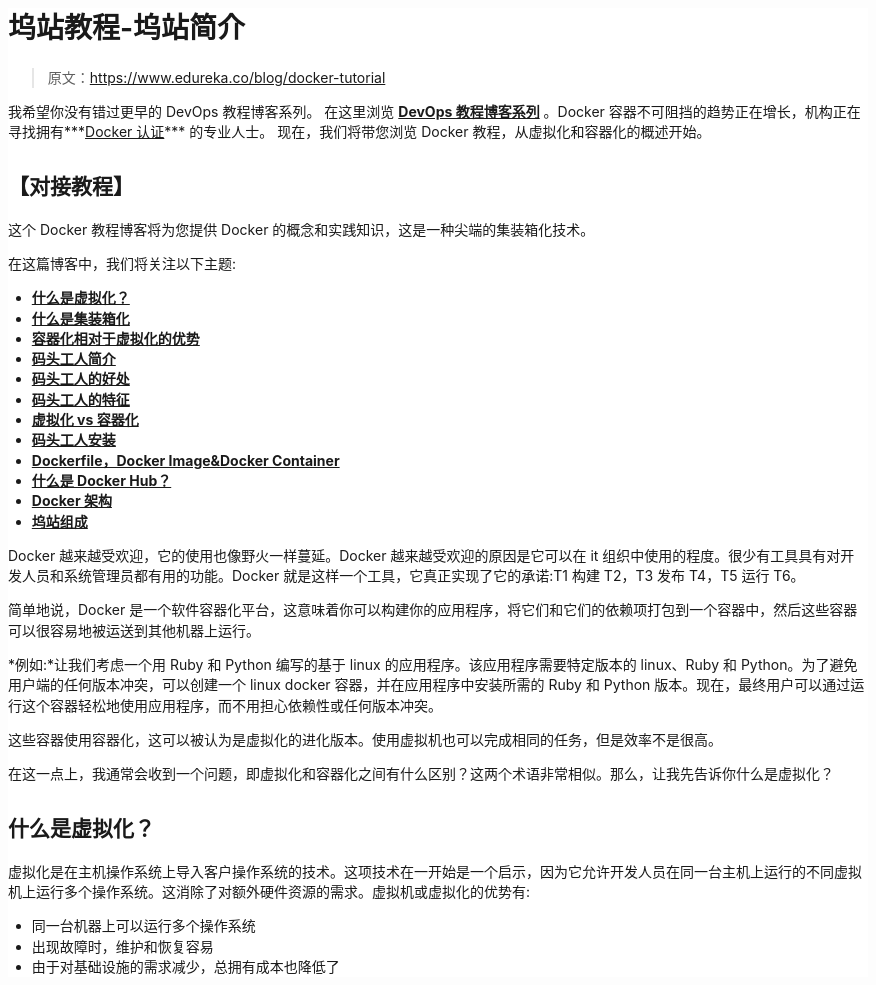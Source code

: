 # 坞站教程-坞站简介

> 原文：<https://www.edureka.co/blog/docker-tutorial>

我希望你没有错过更早的 DevOps 教程博客系列。  在这里浏览 **[DevOps 教程博客系列](https://www.edureka.co/blog/devops-tutorial)** 。Docker 容器不可阻挡的趋势正在增长，机构正在寻找拥有***[Docker 认证](https://www.edureka.co/docker-training)*** 的专业人士。 现在，我们将带您浏览 Docker 教程，从虚拟化和容器化的概述开始。

## **【对接教程】**

这个 Docker 教程博客将为您提供 Docker 的概念和实践知识，这是一种尖端的集装箱化技术。

在这篇博客中，我们将关注以下主题:

*   **[什么是虚拟化？](#virtualization)**
*   **[什么是集装箱化](#containerization)**
*   **[容器化相对于虚拟化的优势](#advantages)**
*   **[码头工人简介](#docker)**
*   **[码头工人的好处](#benefits)**
*   [**码头工人的特征**](#features)
*   **[虚拟化 vs 容器化](#versus)**
*   **[码头工人安装](#installationg)**
*   **[Dockerfile，Docker Image&Docker Container](#components)**
*   **[什么是 Docker Hub？](#dockerhub)**
*   **[Docker 架构](#architecture)**
*   **[坞站组成](#compose)**

Docker 越来越受欢迎，它的使用也像野火一样蔓延。Docker 越来越受欢迎的原因是它可以在 it 组织中使用的程度。很少有工具具有对开发人员和系统管理员都有用的功能。Docker 就是这样一个工具，它真正实现了它的承诺:T1 构建 T2，T3 发布 T4，T5 运行 T6。

简单地说，Docker 是一个软件容器化平台，这意味着你可以构建你的应用程序，将它们和它们的依赖项打包到一个容器中，然后这些容器可以很容易地被运送到其他机器上运行。

*例如:*让我们考虑一个用 Ruby 和 Python 编写的基于 linux 的应用程序。该应用程序需要特定版本的 linux、Ruby 和 Python。为了避免用户端的任何版本冲突，可以创建一个 linux docker 容器，并在应用程序中安装所需的 Ruby 和 Python 版本。现在，最终用户可以通过运行这个容器轻松地使用应用程序，而不用担心依赖性或任何版本冲突。

这些容器使用容器化，这可以被认为是虚拟化的进化版本。使用虚拟机也可以完成相同的任务，但是效率不是很高。

在这一点上，我通常会收到一个问题，即虚拟化和容器化之间有什么区别？这两个术语非常相似。那么，让我先告诉你什么是虚拟化？

## **什么是虚拟化？**

虚拟化是在主机操作系统上导入客户操作系统的技术。这项技术在一开始是一个启示，因为它允许开发人员在同一台主机上运行的不同虚拟机上运行多个操作系统。这消除了对额外硬件资源的需求。虚拟机或虚拟化的优势有:

*   同一台机器上可以运行多个操作系统
*   出现故障时，维护和恢复容易
*   由于对基础设施的需求减少，总拥有成本也降低了

